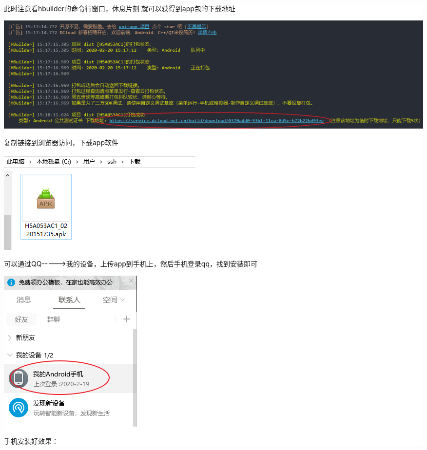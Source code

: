 

此时注意看hbuilder的命令行窗口，休息片刻 就可以获得到app包的下载地址

![1582183116442](img(online)/1582183116442.png)



复制链接到浏览器访问，下载app软件

![1582183881565](img(online)/1582183881565.png)

可以通过QQ----->我的设备，上传app到手机上，然后手机登录qq，找到安装即可

![1582183256369](img(online)/1582183256369.png)

手机安装好效果：

